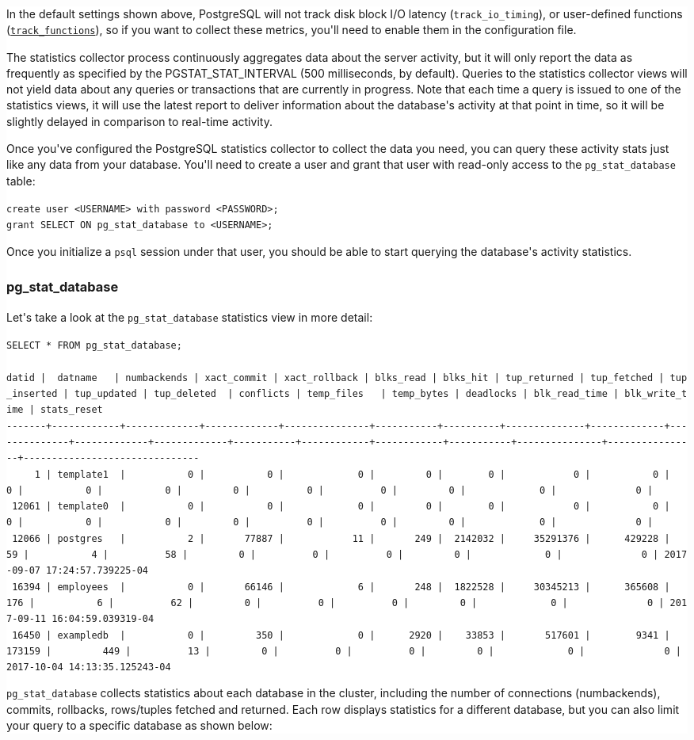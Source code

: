 In the default settings shown above, PostgreSQL will not track disk block I/O latency (`track_io_timing`), or user-defined functions ([`track_functions`](https://www.postgresql.org/docs/current/static/runtime-config-statistics.html#GUC-TRACK-FUNCTIONS)), so if you want to collect these metrics, you'll need to enable them in the configuration file.

The statistics collector process continuously aggregates data about the server activity, but it will only report the data as frequently as specified by the PGSTAT_STAT_INTERVAL (500 milliseconds, by default). Queries to the statistics collector views will not yield data about any queries or transactions that are currently in progress. Note that each time a query is issued to one of the statistics views, it will use the latest report to deliver information about the database's activity at that point in time, so it will be slightly delayed in comparison to real-time activity. 

Once you've configured the PostgreSQL statistics collector to collect the data you need, you can query these activity stats just like any data from your database. You'll need to create a user and grant that user with read-only access to the `pg_stat_database` table:

```
create user <USERNAME> with password <PASSWORD>;
grant SELECT ON pg_stat_database to <USERNAME>;
```

Once you initialize a `psql` session under that user, you should be able to start querying the database's activity statistics. 

### pg_stat_database
Let's take a look at the `pg_stat_database` statistics view in more detail:

```
SELECT * FROM pg_stat_database;

datid |  datname   | numbackends | xact_commit | xact_rollback | blks_read | blks_hit | tup_returned | tup_fetched | tup_inserted | tup_updated | tup_deleted  | conflicts | temp_files   | temp_bytes | deadlocks | blk_read_time | blk_write_time | stats_reset
-------+------------+-------------+-------------+---------------+-----------+----------+--------------+-------------+--------------+-------------+-------------+-----------+------------+------------+-----------+---------------+----------------+-------------------------------
     1 | template1  |           0 |           0 |             0 |         0 |        0 |            0 |           0 |            0 |           0 |           0 |         0 |          0 |          0 |         0 |             0 |              0 |
 12061 | template0  |           0 |           0 |             0 |         0 |        0 |            0 |           0 |            0 |           0 |           0 |         0 |          0 |          0 |         0 |             0 |              0 |
 12066 | postgres   |           2 |       77887 |            11 |       249 |  2142032 |     35291376 |      429228 |           59 |           4 |          58 |         0 |          0 |          0 |         0 |             0 |              0 | 2017-09-07 17:24:57.739225-04
 16394 | employees  |           0 |       66146 |             6 |       248 |  1822528 |     30345213 |      365608 |          176 |           6 |          62 |         0 |          0 |          0 |         0 |             0 |              0 | 2017-09-11 16:04:59.039319-04
 16450 | exampledb  |           0 |         350 |             0 |      2920 |    33853 |       517601 |        9341 |       173159 |         449 |          13 |         0 |          0 |          0 |         0 |             0 |              0 | 2017-10-04 14:13:35.125243-04
```

`pg_stat_database` collects statistics about each database in the cluster, including the number of connections (numbackends), commits, rollbacks, rows/tuples fetched and returned. Each row displays statistics for a different database, but you can also limit your query to a specific database as shown below:
